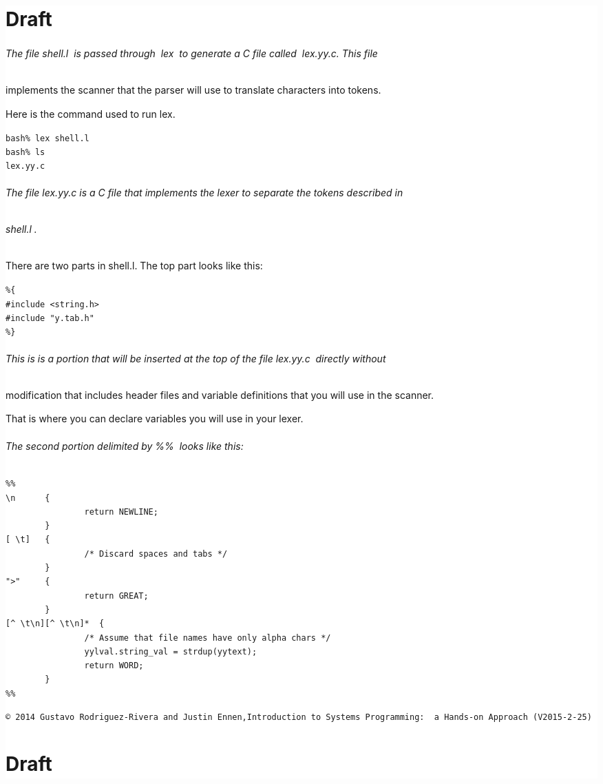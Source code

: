 # Draft


###### The file ​ shell.l ​ is passed through ​ lex  ​to generate a C file called ​ lex.yy.c.  ​This file 

implements the scanner that the parser will use to translate characters into tokens.  

Here is the command used to run lex. 

```
bash% lex shell.l 
bash% ls 
lex.yy.c 
```
###### The file ​ lex.yy.c ​ is a C file that implements the lexer to separate the tokens described in 

###### shell.l ​. 

There are two parts in shell.l. The top part looks like this: 

```
%{  
#include <string.h> 
#include "y.tab.h" 
%} 
```
###### This is is a portion that will be inserted at the top of the file ​ lex.yy.c ​ directly without 

modification that includes header files and variable definitions that you will use in the scanner. 

That is where you can declare variables you will use in your lexer. 

###### The second portion delimited by ​ %% ​ looks like this: 

```
%% 
\n      { 
                return NEWLINE; 
        } 
[ \t]   { 
                /* Discard spaces and tabs */ 
        } 
">"     { 
                return GREAT; 
        } 
[^ \t\n][^ \t\n]*  { 
                /* Assume that file names have only alpha chars */ 
                yylval.string_val = strdup(yytext); 
                return WORD; 
        } 
%%
```
```
© 2014 Gustavo Rodriguez-Rivera and Justin Ennen,​Introduction to Systems Programming: ​ a Hands-on Approach (V2015-2-25)
```
# Draft
